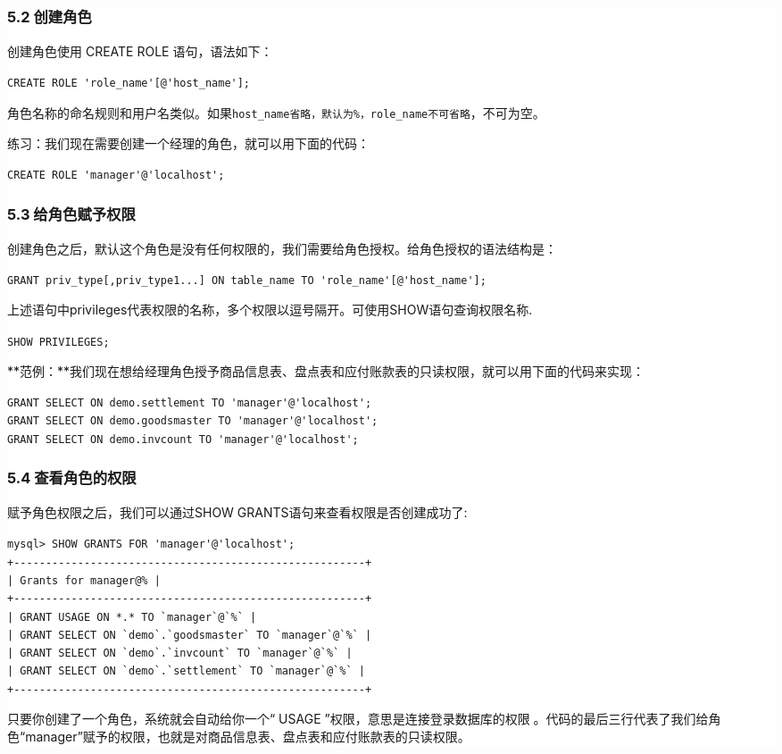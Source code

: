 

### 5.2 创建角色

创建角色使用 CREATE ROLE 语句，语法如下：

```mysql
CREATE ROLE 'role_name'[@'host_name'];
```

角色名称的命名规则和用户名类似。如果`host_name省略，默认为%，role_name不可省略`，不可为空。

练习：我们现在需要创建一个经理的角色，就可以用下面的代码：

```mysql
CREATE ROLE 'manager'@'localhost';
```



### 5.3 给角色赋予权限

创建角色之后，默认这个角色是没有任何权限的，我们需要给角色授权。给角色授权的语法结构是：

```mysql
GRANT priv_type[,priv_type1...] ON table_name TO 'role_name'[@'host_name'];
```

上述语句中privileges代表权限的名称，多个权限以逗号隔开。可使用SHOW语句查询权限名称.

```MYSQL
SHOW PRIVILEGES;
```

**范例：**我们现在想给经理角色授予商品信息表、盘点表和应付账款表的只读权限，就可以用下面的代码来实现：

```mysql
GRANT SELECT ON demo.settlement TO 'manager'@'localhost'; 
GRANT SELECT ON demo.goodsmaster TO 'manager'@'localhost';
GRANT SELECT ON demo.invcount TO 'manager'@'localhost';
```

### 5.4 查看角色的权限

赋予角色权限之后，我们可以通过SHOW GRANTS语句来查看权限是否创建成功了:

```mysql
mysql> SHOW GRANTS FOR 'manager'@'localhost';
+-------------------------------------------------------+
| Grants for manager@% |
+-------------------------------------------------------+
| GRANT USAGE ON *.* TO `manager`@`%` |
| GRANT SELECT ON `demo`.`goodsmaster` TO `manager`@`%` |
| GRANT SELECT ON `demo`.`invcount` TO `manager`@`%` |
| GRANT SELECT ON `demo`.`settlement` TO `manager`@`%` |
+-------------------------------------------------------+
```

只要你创建了一个角色，系统就会自动给你一个“ USAGE ”权限，意思是连接登录数据库的权限 。代码的最后三行代表了我们给角色“manager”赋予的权限，也就是对商品信息表、盘点表和应付账款表的只读权限。
